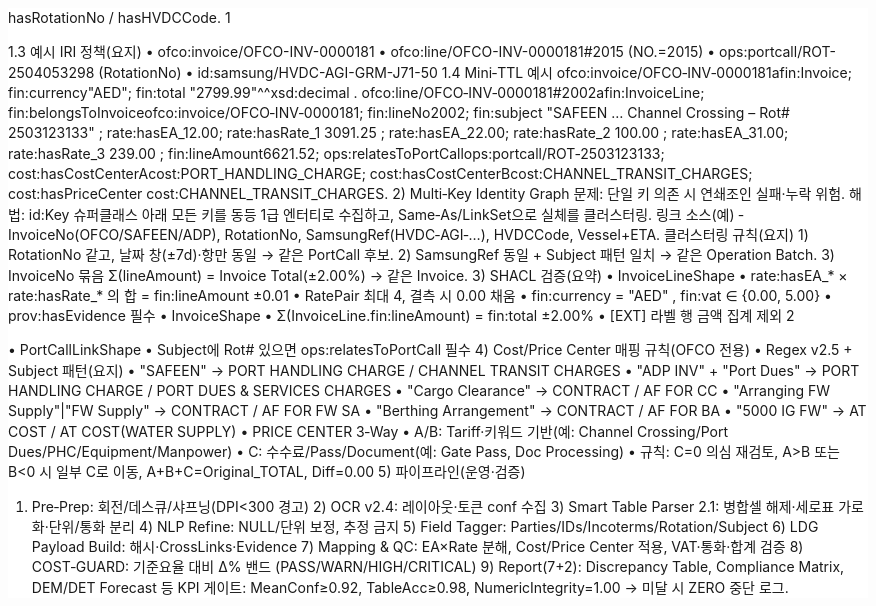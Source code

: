 hasRotationNo / hasHVDCCode.
1

1.3 예시 IRI 정책(요지)
• ofco:invoice/OFCO-INV-0000181
• ofco:line/OFCO-INV-0000181#2015 (NO.=2015)
• ops:portcall/ROT-2504053298 (RotationNo)
• id:samsung/HVDC-AGI-GRM-J71-50
1.4 Mini‑TTL 예시
ofco:invoice/OFCO‑INV‑0000181afin:Invoice;
fin:currency"AED"; fin:total "2799.99"^^xsd:decimal .
ofco:line/OFCO‑INV‑0000181#2002afin:InvoiceLine;
fin:belongsToInvoiceofco:invoice/OFCO‑INV‑0000181;
fin:lineNo2002; fin:subject "SAFEEN … Channel Crossing – Rot# 2503123133" ;
rate:hasEA_12.00; rate:hasRate_1 3091.25 ;
rate:hasEA_22.00; rate:hasRate_2 100.00 ;
rate:hasEA_31.00; rate:hasRate_3 239.00 ;
fin:lineAmount6621.52;
ops:relatesToPortCallops:portcall/ROT‑2503123133;
cost:hasCostCenterAcost:PORT_HANDLING_CHARGE;
cost:hasCostCenterBcost:CHANNEL_TRANSIT_CHARGES;
cost:hasPriceCenter cost:CHANNEL_TRANSIT_CHARGES.
2) Multi‑Key Identity Graph
문제: 단일 키 의존 시 연쇄조인 실패·누락 위험.
해법: id:Key 슈퍼클래스 아래 모든 키를 동등 1급 엔터티로 수집하고, Same‑As/LinkSet으로 실체를 클러스터링.
링크 소스(예) ‑ InvoiceNo(OFCO/SAFEEN/ADP), RotationNo, SamsungRef(HVDC‑AGI‑…), HVDCCode,
Vessel+ETA.
클러스터링 규칙(요지) 1) RotationNo 같고, 날짜 창(±7d)·항만 동일 → 같은 PortCall 후보. 2) SamsungRef
동일 + Subject 패턴 일치 → 같은 Operation Batch. 3) InvoiceNo 묶음 Σ(lineAmount) = Invoice
Total(±2.00%) → 같은 Invoice.
3) SHACL 검증(요약)
• InvoiceLineShape
• rate:hasEA_* × rate:hasRate_* 의 합 = fin:lineAmount ±0.01
• RatePair 최대 4, 결측 시 0.00 채움
• fin:currency = "AED" , fin:vat ∈ {0.00, 5.00}
• prov:hasEvidence 필수
• InvoiceShape
• Σ(InvoiceLine.fin:lineAmount) = fin:total ±2.00%
• [EXT] 라벨 행 금액 집계 제외
2

• PortCallLinkShape
• Subject에 Rot# 있으면 ops:relatesToPortCall 필수
4) Cost/Price Center 매핑 규칙(OFCO 전용)
• Regex v2.5 + Subject 패턴(요지)
• "SAFEEN" → PORT HANDLING CHARGE / CHANNEL TRANSIT CHARGES
• "ADP INV" + "Port Dues" → PORT HANDLING CHARGE / PORT DUES & SERVICES
CHARGES
• "Cargo Clearance" → CONTRACT / AF FOR CC
• "Arranging FW Supply"|"FW Supply" → CONTRACT / AF FOR FW SA
• "Berthing Arrangement" → CONTRACT / AF FOR BA
• "5000 IG FW" → AT COST / AT COST(WATER SUPPLY)
• PRICE CENTER 3‑Way
• A/B: Tariff·키워드 기반(예: Channel Crossing/Port Dues/PHC/Equipment/Manpower)
• C: 수수료/Pass/Document(예: Gate Pass, Doc Processing)
• 규칙: C=0 의심 재검토, A>B 또는 B<0 시 일부 C로 이동, A+B+C=Original_TOTAL, Diff=0.00
5) 파이프라인(운영·검증)
1) Pre‑Prep: 회전/데스큐/샤프닝(DPI<300 경고) 2) OCR v2.4: 레이아웃·토큰 conf 수집 3) Smart Table Parser
2.1: 병합셀 해제·세로표 가로화·단위/통화 분리 4) NLP Refine: NULL/단위 보정, 추정 금지 5) Field Tagger:
Parties/IDs/Incoterms/Rotation/Subject 6) LDG Payload Build: 해시·CrossLinks·Evidence 7) Mapping &
QC: EA×Rate 분해, Cost/Price Center 적용, VAT·통화·합계 검증 8) COST‑GUARD: 기준요율 대비 Δ% 밴드
(PASS/WARN/HIGH/CRITICAL) 9) Report(7+2): Discrepancy Table, Compliance Matrix, DEM/DET Forecast
등
KPI 게이트: MeanConf≥0.92, TableAcc≥0.98, NumericIntegrity=1.00 → 미달 시 ZERO 중단 로그.